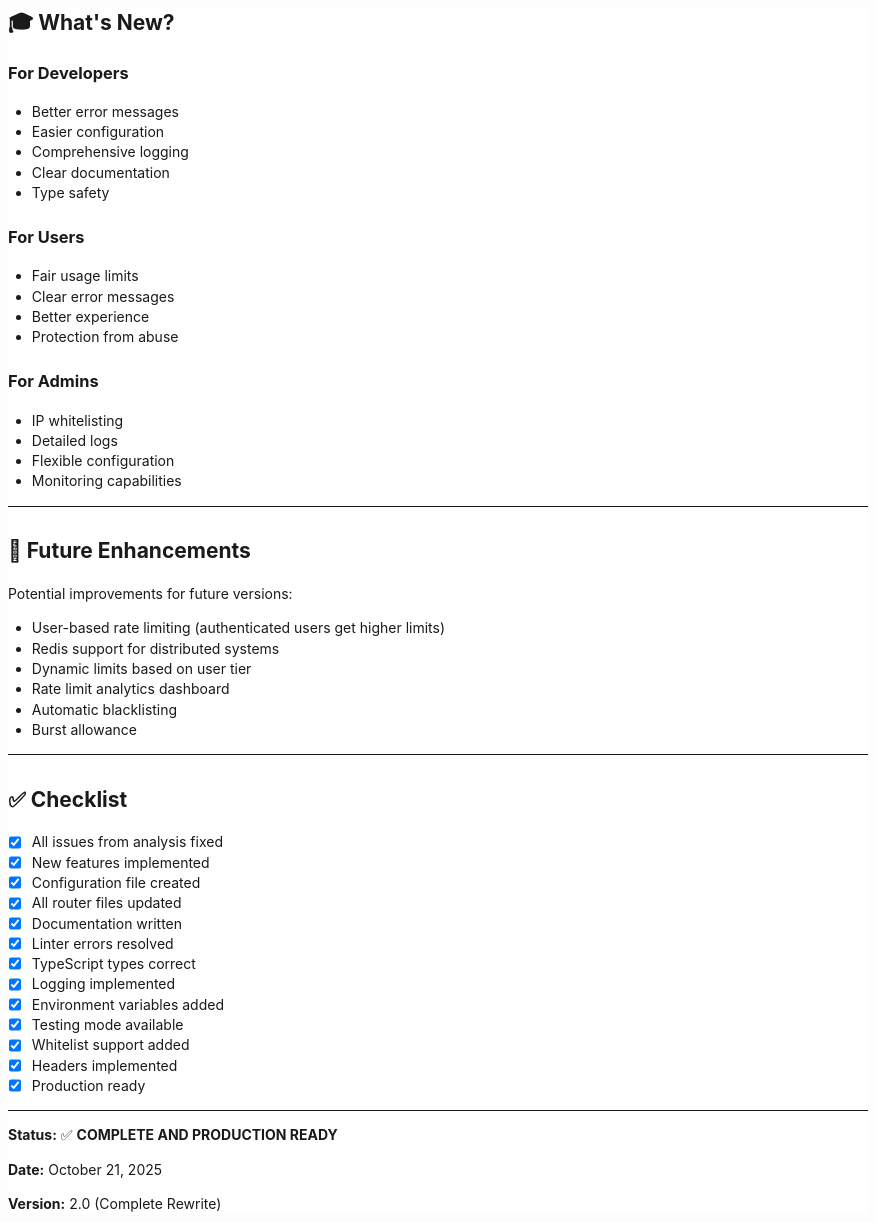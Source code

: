 ## 🎓 What's New?

### For Developers

- Better error messages
- Easier configuration
- Comprehensive logging
- Clear documentation
- Type safety

### For Users

- Fair usage limits
- Clear error messages
- Better experience
- Protection from abuse

### For Admins

- IP whitelisting
- Detailed logs
- Flexible configuration
- Monitoring capabilities

---

## 🔮 Future Enhancements

Potential improvements for future versions:

- User-based rate limiting (authenticated users get higher limits)
- Redis support for distributed systems
- Dynamic limits based on user tier
- Rate limit analytics dashboard
- Automatic blacklisting
- Burst allowance

---

## ✅ Checklist

- [x] All issues from analysis fixed
- [x] New features implemented
- [x] Configuration file created
- [x] All router files updated
- [x] Documentation written
- [x] Linter errors resolved
- [x] TypeScript types correct
- [x] Logging implemented
- [x] Environment variables added
- [x] Testing mode available
- [x] Whitelist support added
- [x] Headers implemented
- [x] Production ready

---

**Status:** ✅ **COMPLETE AND PRODUCTION READY**

**Date:** October 21, 2025

**Version:** 2.0 (Complete Rewrite)
